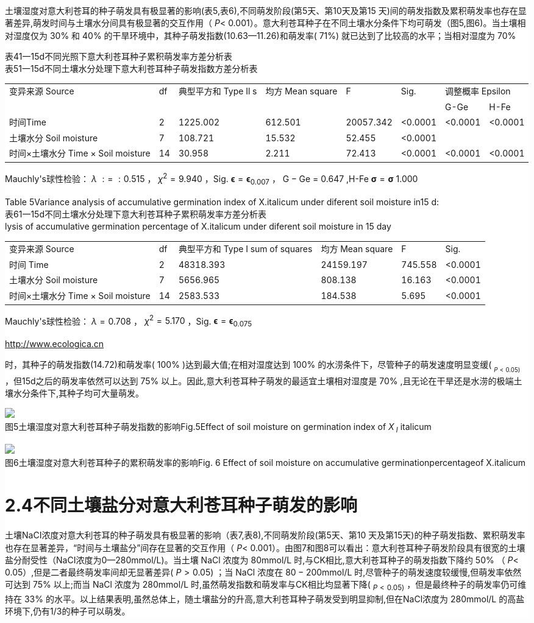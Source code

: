 土壤湿度对意大利苍耳的种子萌发具有极显著的影响(表5,表6),不同萌发阶段(第5天、第10天及第15 天)间的萌发指数及累积萌发率也存在显著差异,萌发时间与土壤水分间具有极显著的交互作用（ $P <$ 0.001）。意大利苍耳种子在不同土壤水分条件下均可萌发（图5,图6)。当土壤相对湿度仅为 $30 \%$ 和 $4 0 \%$ 的干旱环境中，其种子萌发指数(10.63—11.26)和萌发率( $7 1 \% )$ 就已达到了比较高的水平；当相对湿度为 $70 \%$

表41一15d不同光照下意大利苍耳种子累积萌发率方差分析表  
表51一15d不同土壤水分处理下意大利苍耳种子萌发指数方差分析表  

<html><body><table><tr><td rowspan="2">变异来源 Source</td><td rowspan="2">df</td><td rowspan="2">典型平方和 Type Il s</td><td rowspan="2">均方 Mean square</td><td rowspan="2">F</td><td rowspan="2">Sig.</td><td colspan="2">调整概率 Epsilon</td></tr><tr><td>G-Ge</td><td>H-Fe</td></tr><tr><td>时间Time</td><td>2</td><td>1225.002</td><td>612.501</td><td>20057.342</td><td><0.0001</td><td><0.0001</td><td><0.0001</td></tr><tr><td>土壤水分 Soil moisture</td><td>7</td><td>108.721</td><td>15.532</td><td>52.455</td><td><0.0001</td><td></td><td></td></tr><tr><td>时间×土壤水分 Time × Soil moisture</td><td>14</td><td>30.958</td><td>2.211</td><td>72.413</td><td><0.0001</td><td><0.0001</td><td><0.0001</td></tr></table></body></html>

Mauchly's球性检验： $\lambda \ : = \ : 0 . 5 1 5$ ， $\chi ^ { 2 } = 9 . 9 4 0$ ，Sig. $\mathbf { \epsilon } = \mathbf { \epsilon } _ { 0 . 0 0 7 }$ ， $\mathrm { G - G e } ~ = ~ 0 . 6 4 7$ ,H-Fe $\mathbf { \sigma } = \mathbf { \sigma }$ 1.000

Table 5Variance analysis of accumulative germination index of X.italicum under diferent soil moisture in15 d:   
表61一15d不同土壤水分处理下意大利苍耳种子累积萌发率方差分析表  
lysis of accumulative germination percentage of X.italicum under diferent soil moisture in 15 day   

<html><body><table><tr><td>变异来源 Source</td><td>df</td><td>典型平方和 Type I sum of squares</td><td>均方 Mean square</td><td>F</td><td>Sig.</td></tr><tr><td>时间 Time</td><td>2</td><td>48318.393</td><td>24159.197</td><td>745.558</td><td><0.0001</td></tr><tr><td>土壤水分 Soil moisture</td><td>7</td><td>5656.965</td><td>808.138</td><td>16.163</td><td><0.0001</td></tr><tr><td>时间×土壤水分 Time × Soil moisture</td><td>14</td><td>2583.533</td><td>184.538</td><td>5.695</td><td><0.0001</td></tr></table></body></html>

Mauchly's球性检验： $\lambda = 0 . 7 0 8$ ， $\chi ^ { 2 } = 5 . 1 7 0$ ，Sig. $\mathbf { \epsilon } = \mathbf { \epsilon } _ { 0 . 0 7 5 }$

http://www.ecologica.cn

时，其种子的萌发指数(14.72)和萌发率( $1 0 0 \%$ )达到最大值;在相对湿度达到 $100 \%$ 的水涝条件下，尽管种子的萌发速度明显变缓( $_ { _ { P < 0 . 0 5 ) } }$ ，但15d之后的萌发率依然可以达到 $7 5 \%$ 以上。因此,意大利苍耳种子萌发的最适宜土壤相对湿度是 $70 \%$ ,且无论在干旱还是水涝的极端土壤水分条件下,其种子均可大量萌发。

![](images/11d70f0da0e2c9a530e96ea6482153d56217069859c79c5d9d3ad43f9cf75d28.jpg)  
图5土壤湿度对意大利苍耳种子萌发指数的影响Fig.5Effect of soil moisture on germination index of $X _ { \ l }$ italicum

![](images/8addc8afd7a6ab02b2446d3caea96e3f95fa5ae0836709b4e51b8892e27d6267.jpg)  
图6土壤湿度对意大利苍耳种子的累积萌发率的影响Fig. 6 Effect of soil moisture on accumulative germinationpercentageof X.italicum

# 2.4不同土壤盐分对意大利苍耳种子萌发的影响

土壤NaCI浓度对意大利苍耳的种子萌发具有极显著的影响（表7,表8),不同萌发阶段(第5天、第10 天及第15天)的种子萌发指数、累积萌发率也存在显著差异，“时间与土壤盐分”间存在显著的交互作用（ $P <$ 0.001）。由图7和图8可以看出：意大利苍耳种子萌发阶段具有很宽的土壤盐分耐受性（NaCI浓度为0—280mmol/L)。当土壤 $\mathrm { { N a C l } }$ 浓度为 $8 0 \mathrm { m m o l / L }$ 时,与CK相比,意大利苍耳种子的萌发指数下降约 $5 0 \%$ （ $P <$ 0.05）,但是二者最终萌发率间却无显著差异( $P { > } 0 . 0 5 )$ ；当 $\mathrm { { N a C l } }$ 浓度在 $8 0 { - } 2 0 0 \mathrm { m m o l / L }$ 时,尽管种子的萌发速度较缓慢,但萌发率依然可达到 $7 5 \%$ 以上;而当 NaCl 浓度为 $2 8 0 \mathrm { m m o l / L }$ 时,虽然萌发指数和萌发率与CK相比均显著下降( $_ { P < 0 . 0 5 ) }$ ，但是最终种子的萌发率仍可维持在 $3 3 \%$ 的水平。以上结果表明,虽然总体上，随土壤盐分的升高,意大利苍耳种子萌发受到明显抑制,但在NaCl浓度为 $2 8 0 \mathrm { m m o l / L }$ 的高盐环境下,仍有1/3的种子可以萌发。
